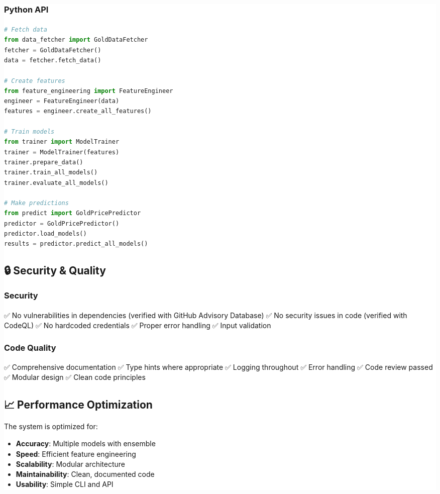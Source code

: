 ### Python API
```python
# Fetch data
from data_fetcher import GoldDataFetcher
fetcher = GoldDataFetcher()
data = fetcher.fetch_data()

# Create features
from feature_engineering import FeatureEngineer
engineer = FeatureEngineer(data)
features = engineer.create_all_features()

# Train models
from trainer import ModelTrainer
trainer = ModelTrainer(features)
trainer.prepare_data()
trainer.train_all_models()
trainer.evaluate_all_models()

# Make predictions
from predict import GoldPricePredictor
predictor = GoldPricePredictor()
predictor.load_models()
results = predictor.predict_all_models()
```

## 🔒 Security & Quality

### Security
✅ No vulnerabilities in dependencies (verified with GitHub Advisory Database)
✅ No security issues in code (verified with CodeQL)
✅ No hardcoded credentials
✅ Proper error handling
✅ Input validation

### Code Quality
✅ Comprehensive documentation
✅ Type hints where appropriate
✅ Logging throughout
✅ Error handling
✅ Code review passed
✅ Modular design
✅ Clean code principles

## 📈 Performance Optimization

The system is optimized for:
- **Accuracy**: Multiple models with ensemble
- **Speed**: Efficient feature engineering
- **Scalability**: Modular architecture
- **Maintainability**: Clean, documented code
- **Usability**: Simple CLI and API
